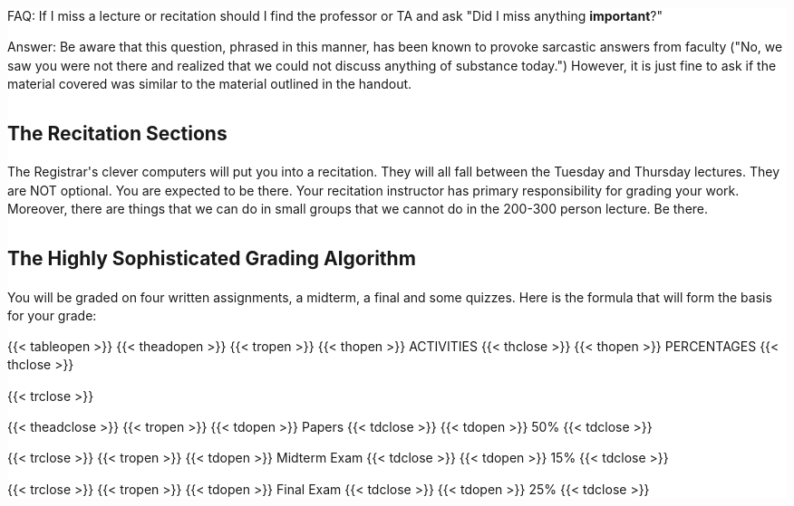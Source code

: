 FAQ: If I miss a lecture or recitation should I find the professor or TA and ask "Did I miss anything **important**?"

Answer: Be aware that this question, phrased in this manner, has been known to provoke sarcastic answers from faculty ("No, we saw you were not there and realized that we could not discuss anything of substance today.") However, it is just fine to ask if the material covered was similar to the material outlined in the handout.

The Recitation Sections
-----------------------

The Registrar's clever computers will put you into a recitation. They will all fall between the Tuesday and Thursday lectures. They are NOT optional. You are expected to be there. Your recitation instructor has primary responsibility for grading your work. Moreover, there are things that we can do in small groups that we cannot do in the 200-300 person lecture. Be there.

The Highly Sophisticated Grading Algorithm
------------------------------------------

You will be graded on four written assignments, a midterm, a final and some quizzes. Here is the formula that will form the basis for your grade:

{{< tableopen >}}
{{< theadopen >}}
{{< tropen >}}
{{< thopen >}}
ACTIVITIES
{{< thclose >}}
{{< thopen >}}
PERCENTAGES
{{< thclose >}}

{{< trclose >}}

{{< theadclose >}}
{{< tropen >}}
{{< tdopen >}}
Papers
{{< tdclose >}}
{{< tdopen >}}
50%
{{< tdclose >}}

{{< trclose >}}
{{< tropen >}}
{{< tdopen >}}
Midterm Exam
{{< tdclose >}}
{{< tdopen >}}
15%
{{< tdclose >}}

{{< trclose >}}
{{< tropen >}}
{{< tdopen >}}
Final Exam
{{< tdclose >}}
{{< tdopen >}}
25%
{{< tdclose >}}
